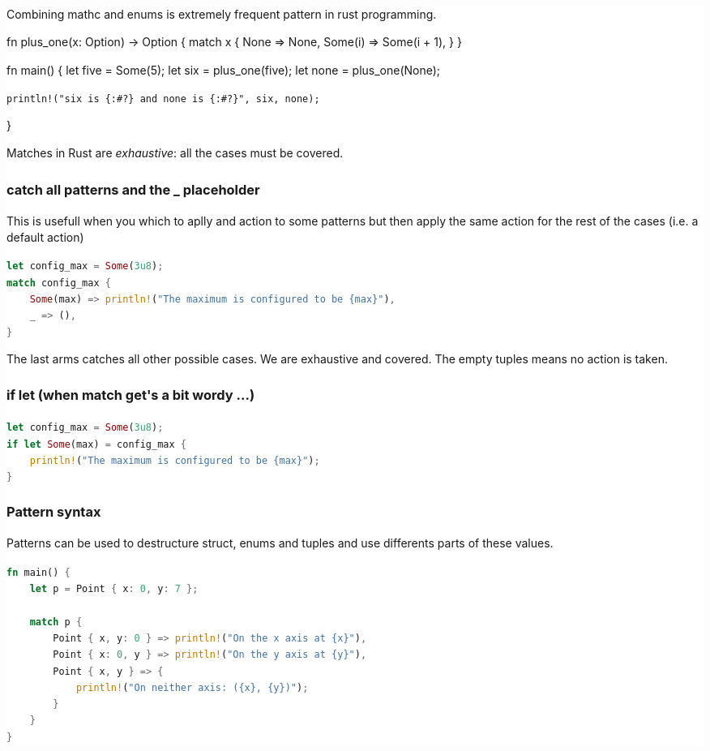 Combining mathc and enums is extremely frequent pattern in rust programming.

fn plus_one(x: Option<i32>) -> Option<i32> {
    match x {
        None => None,
        Some(i) => Some(i + 1),
    }
}

fn main() {
    let five = Some(5);
    let six = plus_one(five);
    let none = plus_one(None);

    println!("six is {:#?} and none is {:#?}", six, none);
}

Matches in Rust are _exhaustive_: all the cases must be covered.


### catch all patterns and the _ placeholder


This is usefull when you which to aplly and action to some patterns but then apply the same action for the rest of the cases (i.e. a default action)

```rust
let config_max = Some(3u8);
match config_max {
    Some(max) => println!("The maximum is configured to be {max}"),
    _ => (),
}
```

The last arms catches all other possible cases. We are exhaustive and covered. The empty tuples means no action is taken.



### if let (when match get's a bit wordy ...)

```rust
let config_max = Some(3u8);
if let Some(max) = config_max {
    println!("The maximum is configured to be {max}");
}
```

### Pattern syntax

Patterns can be used to destructure struct, enums and tuples and use differents parts of these values.

```rust
fn main() {
    let p = Point { x: 0, y: 7 };

    match p {
        Point { x, y: 0 } => println!("On the x axis at {x}"),
        Point { x: 0, y } => println!("On the y axis at {y}"),
        Point { x, y } => {
            println!("On neither axis: ({x}, {y})");
        }
    }
}
```
